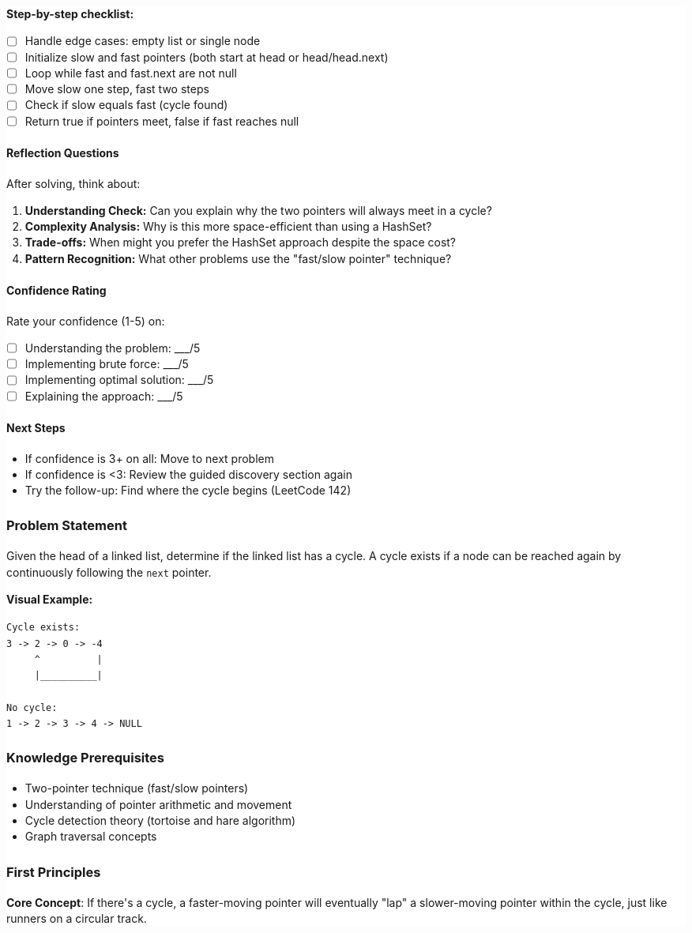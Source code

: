 **Step-by-step checklist:**
- [ ] Handle edge cases: empty list or single node
- [ ] Initialize slow and fast pointers (both start at head or head/head.next)
- [ ] Loop while fast and fast.next are not null
- [ ] Move slow one step, fast two steps
- [ ] Check if slow equals fast (cycle found)
- [ ] Return true if pointers meet, false if fast reaches null

#### Reflection Questions
After solving, think about:

1. **Understanding Check:** Can you explain why the two pointers will always meet in a cycle?
2. **Complexity Analysis:** Why is this more space-efficient than using a HashSet?
3. **Trade-offs:** When might you prefer the HashSet approach despite the space cost?
4. **Pattern Recognition:** What other problems use the "fast/slow pointer" technique?

#### Confidence Rating
Rate your confidence (1-5) on:
- [ ] Understanding the problem: ___/5
- [ ] Implementing brute force: ___/5  
- [ ] Implementing optimal solution: ___/5
- [ ] Explaining the approach: ___/5

#### Next Steps
- If confidence is 3+ on all: Move to next problem
- If confidence is <3: Review the guided discovery section again
- Try the follow-up: Find where the cycle begins (LeetCode 142)

### Problem Statement
Given the head of a linked list, determine if the linked list has a cycle. A cycle exists if a node can be reached again by continuously following the `next` pointer.

**Visual Example:**
```
Cycle exists:
3 -> 2 -> 0 -> -4
     ^          |
     |__________|

No cycle:
1 -> 2 -> 3 -> 4 -> NULL
```

### Knowledge Prerequisites
- Two-pointer technique (fast/slow pointers)
- Understanding of pointer arithmetic and movement
- Cycle detection theory (tortoise and hare algorithm)
- Graph traversal concepts

### First Principles
**Core Concept**: If there's a cycle, a faster-moving pointer will eventually "lap" a slower-moving pointer within the cycle, just like runners on a circular track.

